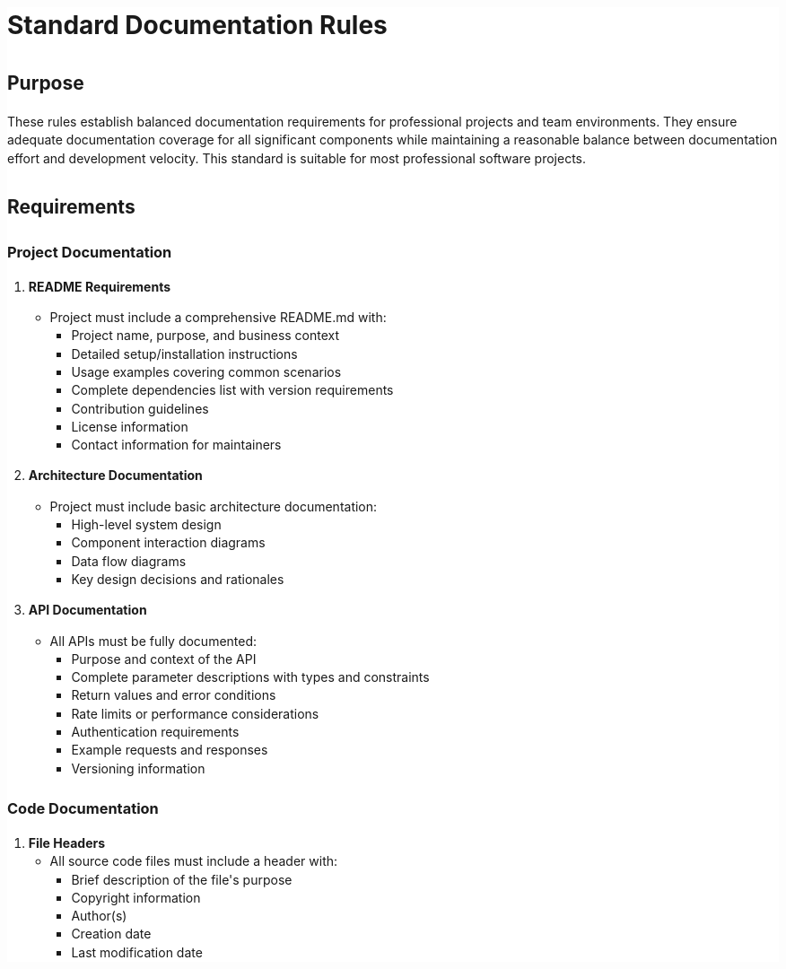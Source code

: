 # Standard Documentation Rules

## Purpose

These rules establish balanced documentation requirements for professional projects and team environments. They ensure adequate documentation coverage for all significant components while maintaining a reasonable balance between documentation effort and development velocity. This standard is suitable for most professional software projects.

## Requirements

### Project Documentation

1. **README Requirements**
   - Project must include a comprehensive README.md with:
     - Project name, purpose, and business context
     - Detailed setup/installation instructions
     - Usage examples covering common scenarios
     - Complete dependencies list with version requirements
     - Contribution guidelines
     - License information
     - Contact information for maintainers

2. **Architecture Documentation**
   - Project must include basic architecture documentation:
     - High-level system design
     - Component interaction diagrams
     - Data flow diagrams
     - Key design decisions and rationales

3. **API Documentation**
   - All APIs must be fully documented:
     - Purpose and context of the API
     - Complete parameter descriptions with types and constraints
     - Return values and error conditions
     - Rate limits or performance considerations
     - Authentication requirements
     - Example requests and responses
     - Versioning information

### Code Documentation

1. **File Headers**
   - All source code files must include a header with:
     - Brief description of the file's purpose
     - Copyright information
     - Author(s)
     - Creation date
     - Last modification date
